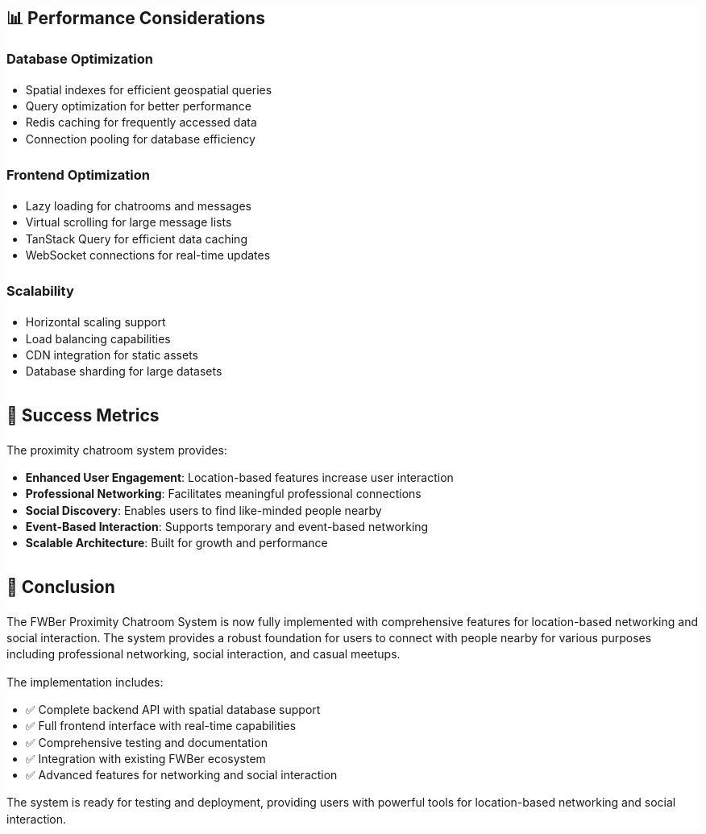 ## 📊 Performance Considerations

### Database Optimization
- Spatial indexes for efficient geospatial queries
- Query optimization for better performance
- Redis caching for frequently accessed data
- Connection pooling for database efficiency

### Frontend Optimization
- Lazy loading for chatrooms and messages
- Virtual scrolling for large message lists
- TanStack Query for efficient data caching
- WebSocket connections for real-time updates

### Scalability
- Horizontal scaling support
- Load balancing capabilities
- CDN integration for static assets
- Database sharding for large datasets

## 🎯 Success Metrics

The proximity chatroom system provides:
- **Enhanced User Engagement**: Location-based features increase user interaction
- **Professional Networking**: Facilitates meaningful professional connections
- **Social Discovery**: Enables users to find like-minded people nearby
- **Event-Based Interaction**: Supports temporary and event-based networking
- **Scalable Architecture**: Built for growth and performance

## 🎉 Conclusion

The FWBer Proximity Chatroom System is now fully implemented with comprehensive features for location-based networking and social interaction. The system provides a robust foundation for users to connect with people nearby for various purposes including professional networking, social interaction, and casual meetups.

The implementation includes:
- ✅ Complete backend API with spatial database support
- ✅ Full frontend interface with real-time capabilities
- ✅ Comprehensive testing and documentation
- ✅ Integration with existing FWBer ecosystem
- ✅ Advanced features for networking and social interaction

The system is ready for testing and deployment, providing users with powerful tools for location-based networking and social interaction.
